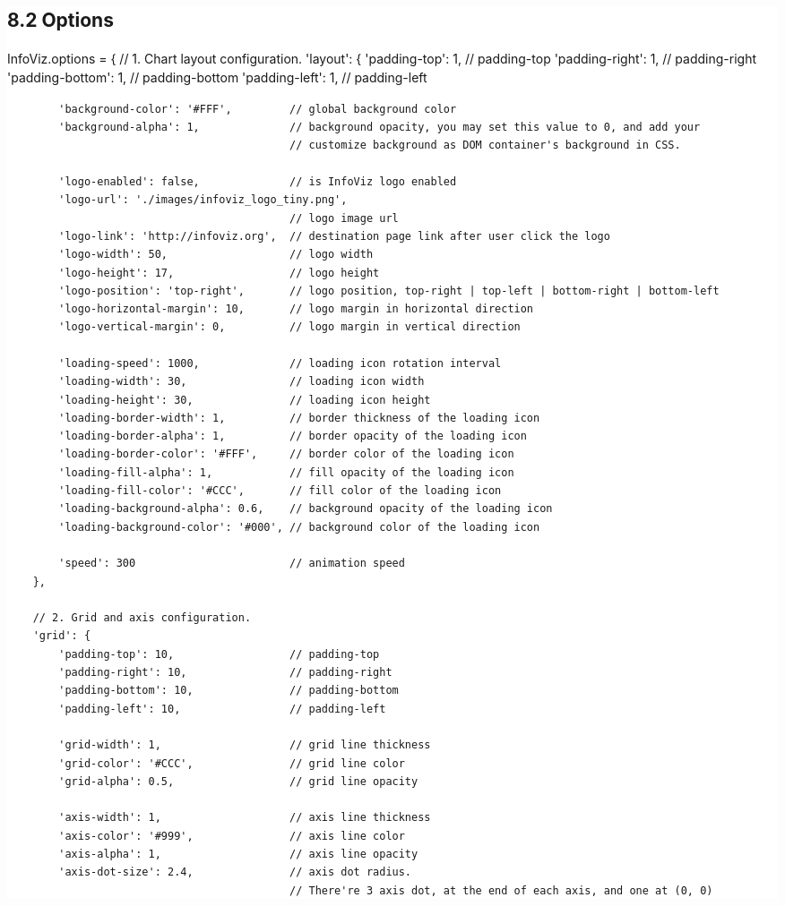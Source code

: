 
## 8.2 Options

InfoViz.options = {
        // 1. Chart layout configuration.
        'layout': {
            'padding-top': 1,                   // padding-top
            'padding-right': 1,                 // padding-right
            'padding-bottom': 1,                // padding-bottom
            'padding-left': 1,                  // padding-left

            'background-color': '#FFF',         // global background color
            'background-alpha': 1,              // background opacity, you may set this value to 0, and add your
                                                // customize background as DOM container's background in CSS.

            'logo-enabled': false,              // is InfoViz logo enabled
            'logo-url': './images/infoviz_logo_tiny.png',
                                                // logo image url
            'logo-link': 'http://infoviz.org',  // destination page link after user click the logo
            'logo-width': 50,                   // logo width
            'logo-height': 17,                  // logo height
            'logo-position': 'top-right',       // logo position, top-right | top-left | bottom-right | bottom-left
            'logo-horizontal-margin': 10,       // logo margin in horizontal direction
            'logo-vertical-margin': 0,          // logo margin in vertical direction

            'loading-speed': 1000,              // loading icon rotation interval
            'loading-width': 30,                // loading icon width
            'loading-height': 30,               // loading icon height
            'loading-border-width': 1,          // border thickness of the loading icon
            'loading-border-alpha': 1,          // border opacity of the loading icon
            'loading-border-color': '#FFF',     // border color of the loading icon
            'loading-fill-alpha': 1,            // fill opacity of the loading icon
            'loading-fill-color': '#CCC',       // fill color of the loading icon
            'loading-background-alpha': 0.6,    // background opacity of the loading icon
            'loading-background-color': '#000', // background color of the loading icon

            'speed': 300                        // animation speed
        },

        // 2. Grid and axis configuration.
        'grid': {
            'padding-top': 10,                  // padding-top
            'padding-right': 10,                // padding-right
            'padding-bottom': 10,               // padding-bottom
            'padding-left': 10,                 // padding-left

            'grid-width': 1,                    // grid line thickness
            'grid-color': '#CCC',               // grid line color
            'grid-alpha': 0.5,                  // grid line opacity

            'axis-width': 1,                    // axis line thickness
            'axis-color': '#999',               // axis line color
            'axis-alpha': 1,                    // axis line opacity
            'axis-dot-size': 2.4,               // axis dot radius.
                                                // There're 3 axis dot, at the end of each axis, and one at (0, 0)
